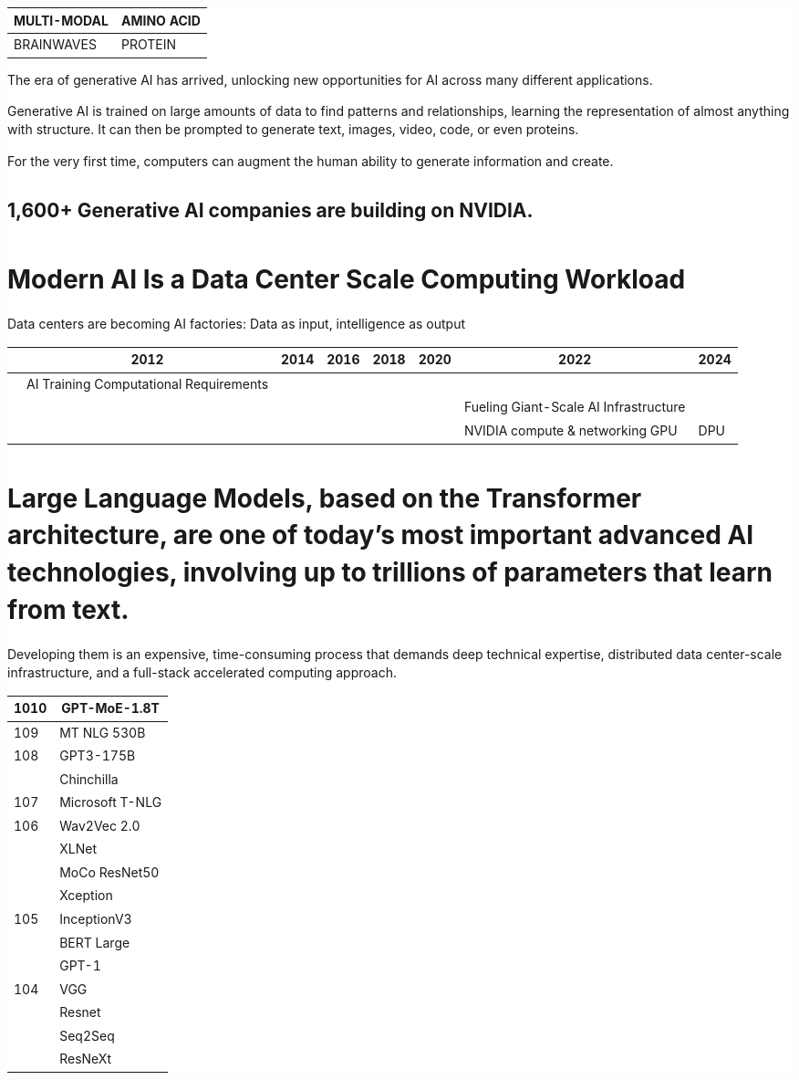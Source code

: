 |MULTI-MODAL|AMINO ACID|
|---|---|
|BRAINWAVES|PROTEIN|

The era of generative AI has arrived, unlocking new opportunities for AI across many different applications.

Generative AI is trained on large amounts of data to find patterns and relationships, learning the representation of almost anything with structure. It can then be prompted to generate text, images, video, code, or even proteins.

For the very first time, computers can augment the human ability to generate information and create.

1,600+ Generative AI companies are building on NVIDIA.
---
# Modern AI Is a Data Center Scale Computing Workload

Data centers are becoming AI factories: Data as input, intelligence as output

| |2012|2014|2016|2018|2020|2022|2024|
|---|---|---|---|---|---|---|---|
| |AI Training Computational Requirements| | | | | | |
| | | | | | |Fueling Giant-Scale AI Infrastructure| |
| | | | | | |NVIDIA compute & networking GPU | DPU | Switch | CPU| |

# Large Language Models, based on the Transformer architecture, are one of today’s most important advanced AI technologies, involving up to trillions of parameters that learn from text.

Developing them is an expensive, time-consuming process that demands deep technical expertise, distributed data center-scale infrastructure, and a full-stack accelerated computing approach.

|1010|GPT-MoE-1.8T|
|---|---|
|109|MT NLG 530B|
|108|GPT3-175B|
| |Chinchilla|
|107|Microsoft T-NLG|
|106|Wav2Vec 2.0|
| |XLNet|
| |MoCo ResNet50|
| |Xception|
|105|InceptionV3|
| |BERT Large|
| |GPT-1|
|104|VGG|
| |Resnet|
| |Seq2Seq|
| |ResNeXt|